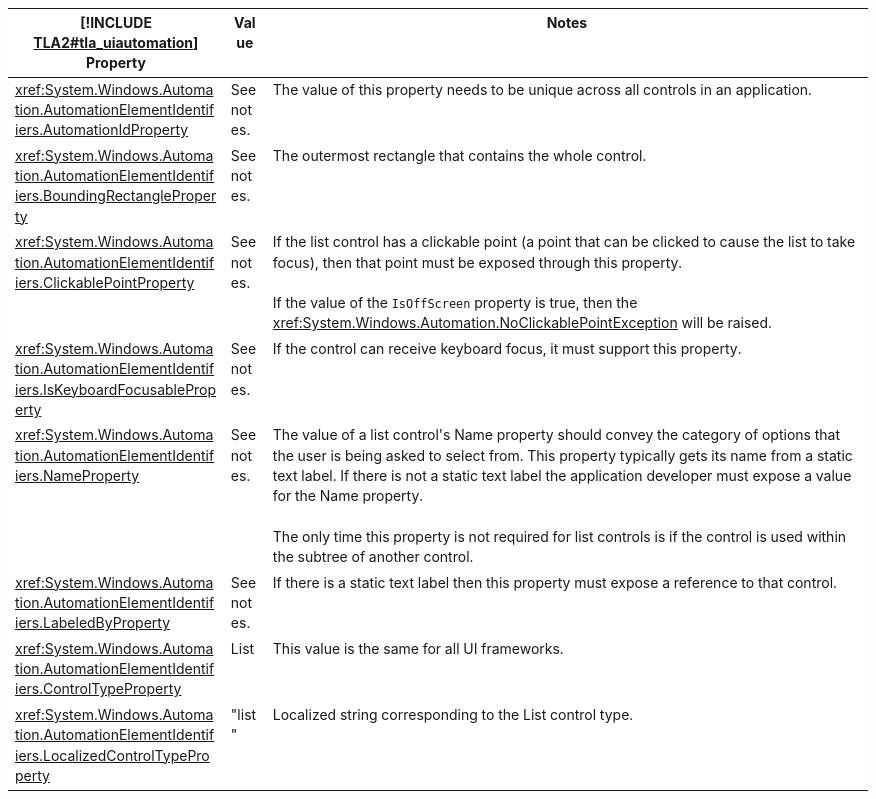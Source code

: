 
| [!INCLUDE [TLA2#tla_uiautomation](../../../includes/tla2sharptla-uiautomation-md.md)] Property |   Value    |                                                                                                                                                                                                                       Notes                                                                                                                                                                                                                        |
|------------------------------------------------------------------------------------------------|------------|----------------------------------------------------------------------------------------------------------------------------------------------------------------------------------------------------------------------------------------------------------------------------------------------------------------------------------------------------------------------------------------------------------------------------------------------------|
|       <xref:System.Windows.Automation.AutomationElementIdentifiers.AutomationIdProperty>       | See notes. |                                                                                                                                                                                The value of this property needs to be unique across all controls in an application.                                                                                                                                                                                |
|    <xref:System.Windows.Automation.AutomationElementIdentifiers.BoundingRectangleProperty>     | See notes. |                                                                                                                                                                                              The outermost rectangle that contains the whole control.                                                                                                                                                                                              |
|      <xref:System.Windows.Automation.AutomationElementIdentifiers.ClickablePointProperty>      | See notes. |                                                                If the list control has a clickable point (a point that can be clicked to cause the list to take focus), then that point must be exposed through this property.<br /><br /> If the value of the `IsOffScreen` property is true, then the <xref:System.Windows.Automation.NoClickablePointException> will be raised.                                                                 |
|   <xref:System.Windows.Automation.AutomationElementIdentifiers.IsKeyboardFocusableProperty>    | See notes. |                                                                                                                                                                                     If the control can receive keyboard focus, it must support this property.                                                                                                                                                                                      |
|           <xref:System.Windows.Automation.AutomationElementIdentifiers.NameProperty>           | See notes. | The value of a list control's Name property should convey the category of options that the user is being asked to select from. This property typically gets its name from a static text label. If there is not a static text label the application developer must expose a value for the Name property.<br /><br /> The only time this property is not required for list controls is if the control is used within the subtree of another control. |
|        <xref:System.Windows.Automation.AutomationElementIdentifiers.LabeledByProperty>         | See notes. |                                                                                                                                                                            If there is a static text label then this property must expose a reference to that control.                                                                                                                                                                             |
|       <xref:System.Windows.Automation.AutomationElementIdentifiers.ControlTypeProperty>        |    List    |                                                                                                                                                                                                   This value is the same for all UI frameworks.                                                                                                                                                                                                    |
|   <xref:System.Windows.Automation.AutomationElementIdentifiers.LocalizedControlTypeProperty>   |   "list"   |                                                                                                                                                                                              Localized string corresponding to the List control type.                                                                                                                                                                                              |